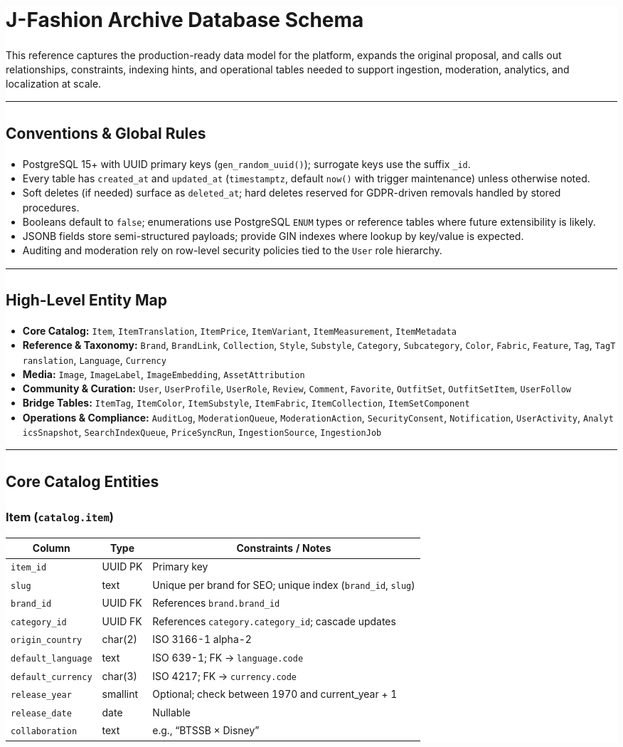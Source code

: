 # J-Fashion Archive Database Schema

This reference captures the production-ready data model for the platform, expands the original proposal, and calls out relationships, constraints, indexing hints, and operational tables needed to support ingestion, moderation, analytics, and localization at scale.

---

## Conventions & Global Rules
- PostgreSQL 15+ with UUID primary keys (`gen_random_uuid()`); surrogate keys use the suffix `_id`.
- Every table has `created_at` and `updated_at` (`timestamptz`, default `now()` with trigger maintenance) unless otherwise noted.
- Soft deletes (if needed) surface as `deleted_at`; hard deletes reserved for GDPR-driven removals handled by stored procedures.
- Booleans default to `false`; enumerations use PostgreSQL `ENUM` types or reference tables where future extensibility is likely.
- JSONB fields store semi-structured payloads; provide GIN indexes where lookup by key/value is expected.
- Auditing and moderation rely on row-level security policies tied to the `User` role hierarchy.

---

## High-Level Entity Map
- **Core Catalog:** `Item`, `ItemTranslation`, `ItemPrice`, `ItemVariant`, `ItemMeasurement`, `ItemMetadata`
- **Reference & Taxonomy:** `Brand`, `BrandLink`, `Collection`, `Style`, `Substyle`, `Category`, `Subcategory`, `Color`, `Fabric`, `Feature`, `Tag`, `TagTranslation`, `Language`, `Currency`
- **Media:** `Image`, `ImageLabel`, `ImageEmbedding`, `AssetAttribution`
- **Community & Curation:** `User`, `UserProfile`, `UserRole`, `Review`, `Comment`, `Favorite`, `OutfitSet`, `OutfitSetItem`, `UserFollow`
- **Bridge Tables:** `ItemTag`, `ItemColor`, `ItemSubstyle`, `ItemFabric`, `ItemCollection`, `ItemSetComponent`
- **Operations & Compliance:** `AuditLog`, `ModerationQueue`, `ModerationAction`, `SecurityConsent`, `Notification`, `UserActivity`, `AnalyticsSnapshot`, `SearchIndexQueue`, `PriceSyncRun`, `IngestionSource`, `IngestionJob`

---

## Core Catalog Entities

### Item (`catalog.item`)
| Column | Type | Constraints / Notes |
| --- | --- | --- |
| `item_id` | UUID PK | Primary key |
| `slug` | text | Unique per brand for SEO; unique index (`brand_id`, `slug`) |
| `brand_id` | UUID FK | References `brand.brand_id` |
| `category_id` | UUID FK | References `category.category_id`; cascade updates |
| `origin_country` | char(2) | ISO 3166-1 alpha-2 |
| `default_language` | text | ISO 639-1; FK → `language.code` |
| `default_currency` | char(3) | ISO 4217; FK → `currency.code` |
| `release_year` | smallint | Optional; check between 1970 and current_year + 1 |
| `release_date` | date | Nullable |
| `collaboration` | text | e.g., “BTSSB × Disney” |